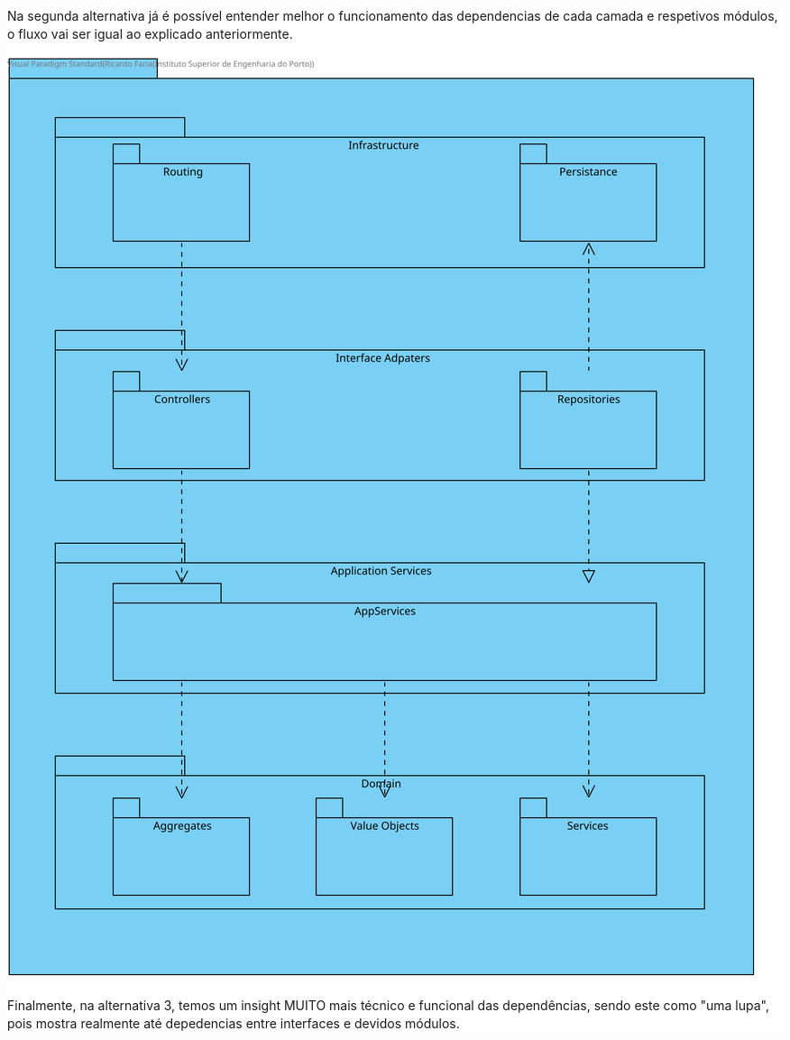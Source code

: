 Na segunda alternativa já é possível entender melhor o funcionamento das dependencias de cada camada e respetivos módulos, o fluxo vai ser igual ao explicado anteriormente.

![Nivel3-VI](VI_N3_alt3.svg)

Finalmente, na alternativa 3, temos um insight MUITO mais técnico e funcional das dependências, sendo este como "uma lupa", pois mostra realmente até depedencias entre interfaces e devidos módulos.